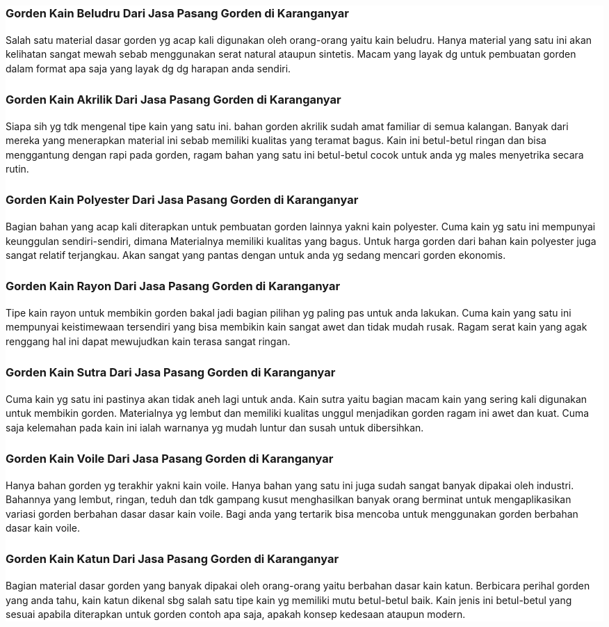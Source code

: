 ### Gorden Kain Beludru Dari Jasa Pasang Gorden di Karanganyar

Salah satu material dasar gorden yg acap kali digunakan oleh orang-orang yaitu kain beludru. Hanya material yang satu ini akan kelihatan sangat mewah sebab menggunakan serat natural ataupun sintetis. Macam yang layak dg untuk pembuatan gorden dalam format apa saja yang layak dg dg harapan anda sendiri.

### Gorden Kain Akrilik Dari Jasa Pasang Gorden di Karanganyar

Siapa sih yg tdk mengenal tipe kain yang satu ini. bahan gorden akrilik sudah amat familiar di semua kalangan. Banyak dari mereka yang menerapkan material ini sebab memiliki kualitas yang teramat bagus. Kain ini betul-betul ringan dan bisa menggantung dengan rapi pada gorden, ragam bahan yang satu ini betul-betul cocok untuk anda yg males menyetrika secara rutin.

### Gorden Kain Polyester Dari Jasa Pasang Gorden di Karanganyar

Bagian bahan yang acap kali diterapkan untuk pembuatan gorden lainnya yakni kain polyester. Cuma kain yg satu ini mempunyai keunggulan sendiri-sendiri, dimana Materialnya memiliki kualitas yang bagus. Untuk harga gorden dari bahan kain polyester juga sangat relatif terjangkau. Akan sangat yang pantas dengan untuk anda yg sedang mencari gorden ekonomis.

### Gorden Kain Rayon Dari Jasa Pasang Gorden di Karanganyar

Tipe kain rayon untuk membikin gorden bakal jadi bagian pilihan yg paling pas untuk anda lakukan. Cuma kain yang satu ini mempunyai keistimewaan tersendiri yang bisa membikin kain sangat awet dan tidak mudah rusak. Ragam serat kain yang agak renggang hal ini dapat mewujudkan kain terasa sangat ringan.

### Gorden Kain Sutra Dari Jasa Pasang Gorden di Karanganyar

Cuma kain yg satu ini pastinya akan tidak aneh lagi untuk anda. Kain sutra yaitu bagian macam kain yang sering kali digunakan untuk membikin gorden. Materialnya yg lembut dan memiliki kualitas unggul menjadikan gorden ragam ini awet dan kuat. Cuma saja kelemahan pada kain ini ialah warnanya yg mudah luntur dan susah untuk dibersihkan.

### Gorden Kain Voile Dari Jasa Pasang Gorden di Karanganyar

Hanya bahan gorden yg terakhir yakni kain voile. Hanya bahan yang satu ini juga sudah sangat banyak dipakai oleh industri. Bahannya yang lembut, ringan, teduh dan tdk gampang kusut menghasilkan banyak orang berminat untuk mengaplikasikan variasi gorden berbahan dasar dasar kain voile. Bagi anda yang tertarik bisa mencoba untuk menggunakan gorden berbahan dasar kain voile.

### Gorden Kain Katun Dari Jasa Pasang Gorden di Karanganyar

Bagian material dasar gorden yang banyak dipakai oleh orang-orang yaitu berbahan dasar kain katun. Berbicara perihal gorden yang anda tahu, kain katun dikenal sbg salah satu tipe kain yg memiliki mutu betul-betul baik. Kain jenis ini betul-betul yang sesuai apabila diterapkan untuk gorden contoh apa saja, apakah konsep kedesaan ataupun modern.
